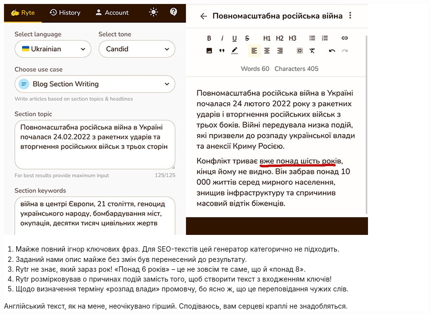 <p class="txt-center"><img loading="lazy" src="/images/posts/rytr-blog-section-ua.jpg" alt="Rytr пише розділ для блогу українською мовою" width="740" height="470"></p>
<p class="txt-center">
<ol>
	<li><span>Майже повний ігнор ключових фраз. Для SEO-текстів цей генератор категорично не підходить.</span></li>
	<li><span>Заданий нами опис майже без змін був перенесений до результату.</span></li>
	<li><span>Rytr не знає, який зараз рок! «Понад 6 років» – це не зовсім те саме, що й «понад 8».</span></li>
	<li><span>Rytr розмірковував о причинах подій замість того, щоб створити текст з входженням ключів!</span></li>
	<li><span>Щодо визначення терміну «розпад влади» промовчу, бо ясно ж, що це переповідання чужих слів.</span></li>
</ol></p>
<p>Англійський текст, як на мене, неочікувано гірший. Сподіваюсь, вам серцеві краплі не знадобляться.</p>